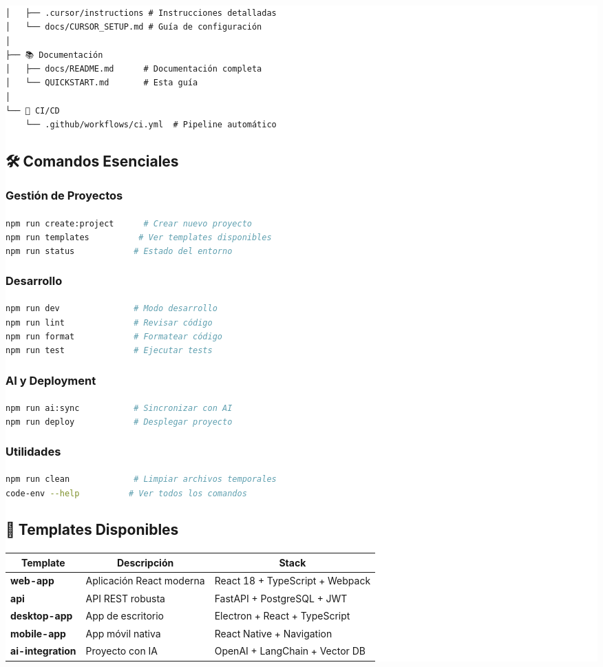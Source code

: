 ```
│   ├── .cursor/instructions # Instrucciones detalladas
│   └── docs/CURSOR_SETUP.md # Guía de configuración
│
├── 📚 Documentación
│   ├── docs/README.md      # Documentación completa
│   └── QUICKSTART.md       # Esta guía
│
└── 🔄 CI/CD
    └── .github/workflows/ci.yml  # Pipeline automático
```

## 🛠️ Comandos Esenciales

### Gestión de Proyectos
```bash
npm run create:project      # Crear nuevo proyecto
npm run templates          # Ver templates disponibles
npm run status            # Estado del entorno
```

### Desarrollo
```bash
npm run dev               # Modo desarrollo
npm run lint              # Revisar código
npm run format            # Formatear código
npm run test              # Ejecutar tests
```

### AI y Deployment
```bash
npm run ai:sync           # Sincronizar con AI
npm run deploy            # Desplegar proyecto
```

### Utilidades
```bash
npm run clean             # Limpiar archivos temporales
code-env --help          # Ver todos los comandos
```

## 🎨 Templates Disponibles

| Template | Descripción | Stack |
|----------|-------------|-------|
| **web-app** | Aplicación React moderna | React 18 + TypeScript + Webpack |
| **api** | API REST robusta | FastAPI + PostgreSQL + JWT |
| **desktop-app** | App de escritorio | Electron + React + TypeScript |
| **mobile-app** | App móvil nativa | React Native + Navigation |
| **ai-integration** | Proyecto con IA | OpenAI + LangChain + Vector DB |

